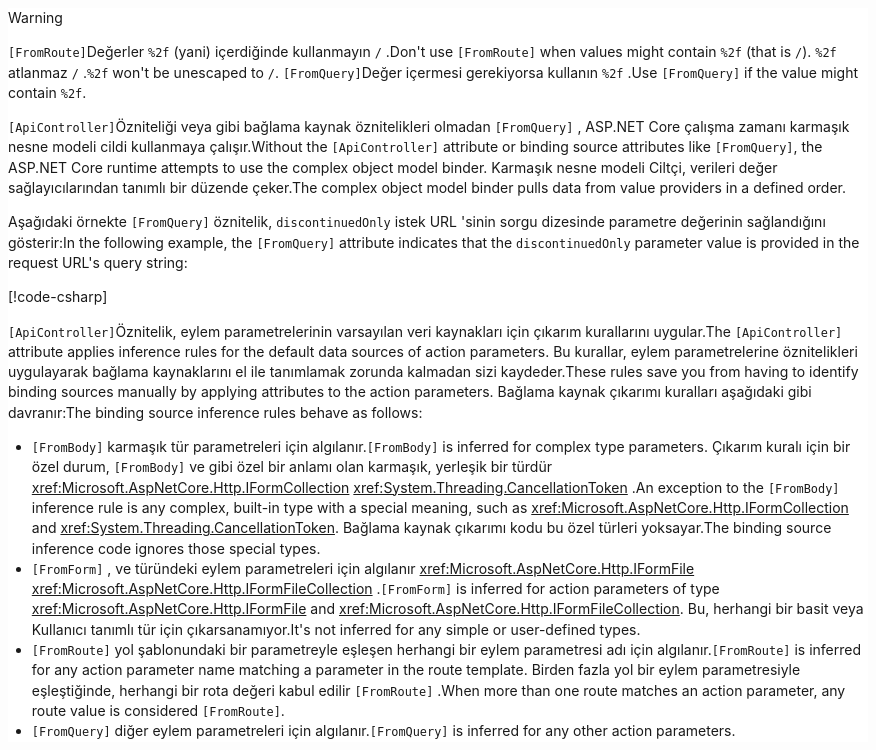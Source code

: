 > [!WARNING]
> <span data-ttu-id="9f5f0-199">`[FromRoute]`Değerler `%2f` (yani) içerdiğinde kullanmayın `/` .</span><span class="sxs-lookup"><span data-stu-id="9f5f0-199">Don't use `[FromRoute]` when values might contain `%2f` (that is `/`).</span></span> <span data-ttu-id="9f5f0-200">`%2f` atlanmaz `/` .</span><span class="sxs-lookup"><span data-stu-id="9f5f0-200">`%2f` won't be unescaped to `/`.</span></span> <span data-ttu-id="9f5f0-201">`[FromQuery]`Değer içermesi gerekiyorsa kullanın `%2f` .</span><span class="sxs-lookup"><span data-stu-id="9f5f0-201">Use `[FromQuery]` if the value might contain `%2f`.</span></span>

<span data-ttu-id="9f5f0-202">`[ApiController]`Özniteliği veya gibi bağlama kaynak öznitelikleri olmadan `[FromQuery]` , ASP.NET Core çalışma zamanı karmaşık nesne modeli cildi kullanmaya çalışır.</span><span class="sxs-lookup"><span data-stu-id="9f5f0-202">Without the `[ApiController]` attribute or binding source attributes like `[FromQuery]`, the ASP.NET Core runtime attempts to use the complex object model binder.</span></span> <span data-ttu-id="9f5f0-203">Karmaşık nesne modeli Ciltçi, verileri değer sağlayıcılarından tanımlı bir düzende çeker.</span><span class="sxs-lookup"><span data-stu-id="9f5f0-203">The complex object model binder pulls data from value providers in a defined order.</span></span>

<span data-ttu-id="9f5f0-204">Aşağıdaki örnekte `[FromQuery]` öznitelik, `discontinuedOnly` istek URL 'sinin sorgu dizesinde parametre değerinin sağlandığını gösterir:</span><span class="sxs-lookup"><span data-stu-id="9f5f0-204">In the following example, the `[FromQuery]` attribute indicates that the `discontinuedOnly` parameter value is provided in the request URL's query string:</span></span>

[!code-csharp[](index/samples/2.x/2.2/Controllers/ProductsController.cs?name=snippet_BindingSourceAttributes&highlight=3)]

<span data-ttu-id="9f5f0-205">`[ApiController]`Öznitelik, eylem parametrelerinin varsayılan veri kaynakları için çıkarım kurallarını uygular.</span><span class="sxs-lookup"><span data-stu-id="9f5f0-205">The `[ApiController]` attribute applies inference rules for the default data sources of action parameters.</span></span> <span data-ttu-id="9f5f0-206">Bu kurallar, eylem parametrelerine öznitelikleri uygulayarak bağlama kaynaklarını el ile tanımlamak zorunda kalmadan sizi kaydeder.</span><span class="sxs-lookup"><span data-stu-id="9f5f0-206">These rules save you from having to identify binding sources manually by applying attributes to the action parameters.</span></span> <span data-ttu-id="9f5f0-207">Bağlama kaynak çıkarımı kuralları aşağıdaki gibi davranır:</span><span class="sxs-lookup"><span data-stu-id="9f5f0-207">The binding source inference rules behave as follows:</span></span>

* <span data-ttu-id="9f5f0-208">`[FromBody]` karmaşık tür parametreleri için algılanır.</span><span class="sxs-lookup"><span data-stu-id="9f5f0-208">`[FromBody]` is inferred for complex type parameters.</span></span> <span data-ttu-id="9f5f0-209">Çıkarım kuralı için bir özel durum, `[FromBody]` ve gibi özel bir anlamı olan karmaşık, yerleşik bir türdür <xref:Microsoft.AspNetCore.Http.IFormCollection> <xref:System.Threading.CancellationToken> .</span><span class="sxs-lookup"><span data-stu-id="9f5f0-209">An exception to the `[FromBody]` inference rule is any complex, built-in type with a special meaning, such as <xref:Microsoft.AspNetCore.Http.IFormCollection> and <xref:System.Threading.CancellationToken>.</span></span> <span data-ttu-id="9f5f0-210">Bağlama kaynak çıkarımı kodu bu özel türleri yoksayar.</span><span class="sxs-lookup"><span data-stu-id="9f5f0-210">The binding source inference code ignores those special types.</span></span>
* <span data-ttu-id="9f5f0-211">`[FromForm]` , ve türündeki eylem parametreleri için algılanır <xref:Microsoft.AspNetCore.Http.IFormFile> <xref:Microsoft.AspNetCore.Http.IFormFileCollection> .</span><span class="sxs-lookup"><span data-stu-id="9f5f0-211">`[FromForm]` is inferred for action parameters of type <xref:Microsoft.AspNetCore.Http.IFormFile> and <xref:Microsoft.AspNetCore.Http.IFormFileCollection>.</span></span> <span data-ttu-id="9f5f0-212">Bu, herhangi bir basit veya Kullanıcı tanımlı tür için çıkarsanamıyor.</span><span class="sxs-lookup"><span data-stu-id="9f5f0-212">It's not inferred for any simple or user-defined types.</span></span>
* <span data-ttu-id="9f5f0-213">`[FromRoute]` yol şablonundaki bir parametreyle eşleşen herhangi bir eylem parametresi adı için algılanır.</span><span class="sxs-lookup"><span data-stu-id="9f5f0-213">`[FromRoute]` is inferred for any action parameter name matching a parameter in the route template.</span></span> <span data-ttu-id="9f5f0-214">Birden fazla yol bir eylem parametresiyle eşleştiğinde, herhangi bir rota değeri kabul edilir `[FromRoute]` .</span><span class="sxs-lookup"><span data-stu-id="9f5f0-214">When more than one route matches an action parameter, any route value is considered `[FromRoute]`.</span></span>
* <span data-ttu-id="9f5f0-215">`[FromQuery]` diğer eylem parametreleri için algılanır.</span><span class="sxs-lookup"><span data-stu-id="9f5f0-215">`[FromQuery]` is inferred for any other action parameters.</span></span>
